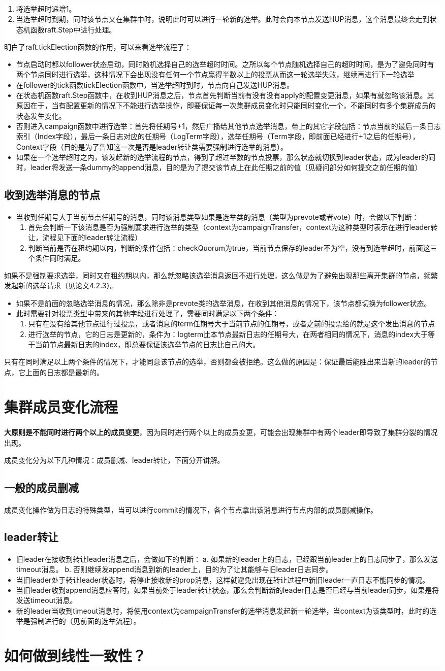 1.  将选举超时递增1。
2.  当选举超时到期，同时该节点又在集群中时，说明此时可以进行一轮新的选举。此时会向本节点发送HUP消息，这个消息最终会走到状态机函数raft.Step中进行处理。

明白了raft.tickElection函数的作用，可以来看选举流程了：

-   节点启动时都以follower状态启动，同时随机选择自己的选举超时时间。之所以每个节点随机选择自己的超时时间，是为了避免同时有两个节点同时进行选举，这种情况下会出现没有任何一个节点赢得半数以上的投票从而这一轮选举失败，继续再进行下一轮选举
-   在follower的tick函数tickElection函数中，当选举超时到时，节点向自己发送HUP消息。
-   在状态机函数raft.Step函数中，在收到HUP消息之后，节点首先判断当前有没有没有apply的配置变更消息，如果有就忽略该消息。其原因在于，当有配置更新的情况下不能进行选举操作，即要保证每一次集群成员变化时只能同时变化一个，不能同时有多个集群成员的状态发生变化。
-   否则进入campaign函数中进行选举：首先将任期号+1，然后广播给其他节点选举消息，带上的其它字段包括：节点当前的最后一条日志索引（Index字段），最后一条日志对应的任期号（LogTerm字段），选举任期号（Term字段，即前面已经进行+1之后的任期号），Context字段（目的是为了告知这一次是否是leader转让类需要强制进行选举的消息）。
-   如果在一个选举超时之内，该发起新的选举流程的节点，得到了超过半数的节点投票，那么状态就切换到leader状态，成为leader的同时，leader将发送一条dummy的append消息，目的是为了提交该节点上在此任期之前的值（见疑问部分如何提交之前任期的值）

## 收到选举消息的节点 

-   当收到任期号大于当前节点任期号的消息，同时该消息类型如果是选举类的消息（类型为prevote或者vote）时，会做以下判断：
    1.  首先会判断一下该消息是否为强制要求进行选举的类型（context为campaignTransfer，context为这种类型时表示在进行leader转让，流程见下面的leader转让流程）
    2.  判断当前是否在租约期以内，判断的条件包括：checkQuorum为true，当前节点保存的leader不为空，没有到选举超时，前面这三个条件同时满足。

如果不是强制要求选举，同时又在租约期以内，那么就忽略该选举消息返回不进行处理，这么做是为了避免出现那些离开集群的节点，频繁发起新的选举请求（见论文4.2.3）。

-   如果不是前面的忽略选举消息的情况，那么除非是prevote类的选举消息，在收到其他消息的情况下，该节点都切换为follower状态。
-   此时需要针对投票类型中带来的其他字段进行处理了，需要同时满足以下两个条件：
    1.  只有在没有给其他节点进行过投票，或者消息的term任期号大于当前节点的任期号，或者之前的投票给的就是这个发出消息的节点
    2.  进行选举的节点，它的日志是更新的，条件为：logterm比本节点最新日志的任期号大，在两者相同的情况下，消息的index大于等于当前节点最新日志的index，即总要保证该选举节点的日志比自己的大。

只有在同时满足以上两个条件的情况下，才能同意该节点的选举，否则都会被拒绝。这么做的原因是：保证最后能胜出来当新的leader的节点，它上面的日志都是最新的。

# 集群成员变化流程 

**大原则是不能同时进行两个以上的成员变更**，因为同时进行两个以上的成员变更，可能会出现集群中有两个leader即导致了集群分裂的情况出现。

成员变化分为以下几种情况：成员删减、leader转让，下面分开讲解。

## 一般的成员删减 

成员变化操作做为日志的特殊类型，当可以进行commit的情况下，各个节点拿出该消息进行节点内部的成员删减操作。

## leader转让 

-   旧leader在接收到转让leader消息之后，会做如下的判断： a. 如果新的leader上的日志，已经跟当前leader上的日志同步了，那么发送timeout消息。 b. 否则继续发append消息到新的leader上，目的为了让其能够与旧leader日志同步。
-   当旧leader处于转让leader状态时，将停止接收新的prop消息，这样就避免出现在转让过程中新旧leader一直日志不能同步的情况。
-   当旧leader收到append消息应答时，如果当前处于leader转让状态，那么会判断新的leader日志是否已经与当前leader同步，如果是将发送timeout消息。
-   新的leader当收到timeout消息时，将使用context为campaignTransfer的选举消息发起新一轮选举，当context为该类型时，此时的选举是强制进行的（见前面的选举流程）。

# 如何做到线性一致性？ 

